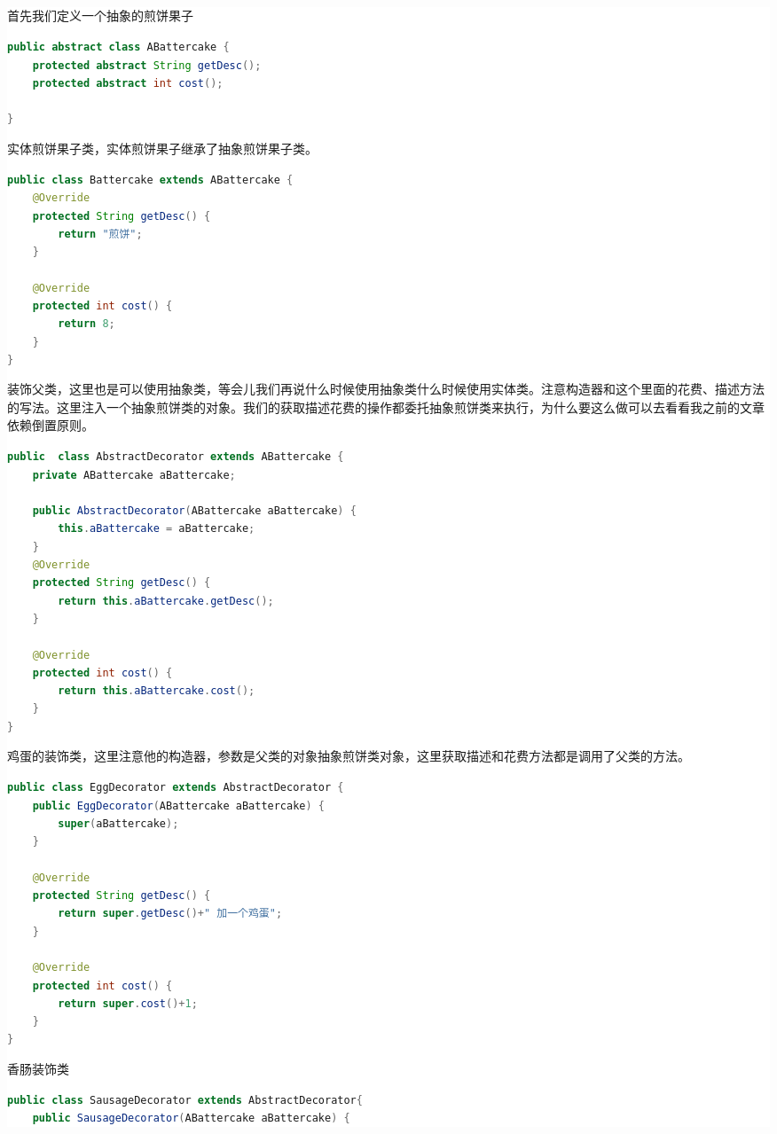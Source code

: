 首先我们定义一个抽象的煎饼果子
```java
public abstract class ABattercake {
    protected abstract String getDesc();
    protected abstract int cost();

}
```
实体煎饼果子类，实体煎饼果子继承了抽象煎饼果子类。

```java
public class Battercake extends ABattercake {
    @Override
    protected String getDesc() {
        return "煎饼";
    }

    @Override
    protected int cost() {
        return 8;
    }
}
```
装饰父类，这里也是可以使用抽象类，等会儿我们再说什么时候使用抽象类什么时候使用实体类。注意构造器和这个里面的花费、描述方法的写法。这里注入一个抽象煎饼类的对象。我们的获取描述花费的操作都委托抽象煎饼类来执行，为什么要这么做可以去看看我之前的文章依赖倒置原则。
```java
public  class AbstractDecorator extends ABattercake {
    private ABattercake aBattercake;

    public AbstractDecorator(ABattercake aBattercake) {
        this.aBattercake = aBattercake;
    }
    @Override
    protected String getDesc() {
        return this.aBattercake.getDesc();
    }

    @Override
    protected int cost() {
        return this.aBattercake.cost();
    }
}

```
鸡蛋的装饰类，这里注意他的构造器，参数是父类的对象抽象煎饼类对象，这里获取描述和花费方法都是调用了父类的方法。
```java
public class EggDecorator extends AbstractDecorator {
    public EggDecorator(ABattercake aBattercake) {
        super(aBattercake);
    }

    @Override
    protected String getDesc() {
        return super.getDesc()+" 加一个鸡蛋";
    }

    @Override
    protected int cost() {
        return super.cost()+1;
    }
}
```
香肠装饰类
```java
public class SausageDecorator extends AbstractDecorator{
    public SausageDecorator(ABattercake aBattercake) {
```